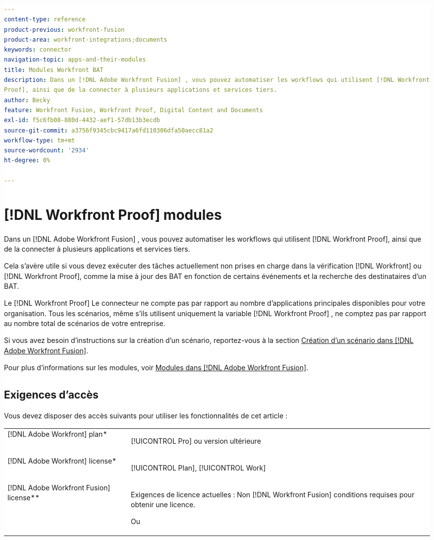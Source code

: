 ```yaml
---
content-type: reference
product-previous: workfront-fusion
product-area: workfront-integrations;documents
keywords: connector
navigation-topic: apps-and-their-modules
title: Modules Workfront BAT
description: Dans un [!DNL Adobe Workfront Fusion] , vous pouvez automatiser les workflows qui utilisent [!DNL Workfront Proof], ainsi que de la connecter à plusieurs applications et services tiers.
author: Becky
feature: Workfront Fusion, Workfront Proof, Digital Content and Documents
exl-id: f5c6fb08-880d-4432-aef1-57db13b3ecdb
source-git-commit: a3756f9345cbc9417a6fd110306dfa50aecc81a2
workflow-type: tm+mt
source-wordcount: '2934'
ht-degree: 0%

---
```


# [!DNL Workfront Proof] modules

Dans un [!DNL Adobe Workfront Fusion] , vous pouvez automatiser les workflows qui utilisent [!DNL Workfront Proof], ainsi que de la connecter à plusieurs applications et services tiers.

Cela s’avère utile si vous devez exécuter des tâches actuellement non prises en charge dans la vérification [!DNL Workfront] ou [!DNL Workfront Proof], comme la mise à jour des BAT en fonction de certains événements et la recherche des destinataires d’un BAT.

Le [!DNL Workfront Proof] Le connecteur ne compte pas par rapport au nombre d’applications principales disponibles pour votre organisation. Tous les scénarios, même s’ils utilisent uniquement la variable [!DNL Workfront Proof] , ne comptez pas par rapport au nombre total de scénarios de votre entreprise.

Si vous avez besoin d’instructions sur la création d’un scénario, reportez-vous à la section [Création d’un scénario dans [!DNL Adobe Workfront Fusion]](../../workfront-fusion/scenarios/create-a-scenario.md).

Pour plus d’informations sur les modules, voir [Modules dans [!DNL Adobe Workfront Fusion]](../../workfront-fusion/modules/modules.md).

## Exigences d’accès

Vous devez disposer des accès suivants pour utiliser les fonctionnalités de cet article :

<table style="table-layout:auto">
 <col> 
 <col> 
 <tbody> 
  <tr> 
   <td role="rowheader">[!DNL Adobe Workfront] plan*</td>
  <td> <p>[!UICONTROL Pro] ou version ultérieure</p> </td>
  </tr> 
  <tr data-mc-conditions=""> 
   <td role="rowheader">[!DNL Adobe Workfront] license*</td>
   <td> <p>[!UICONTROL Plan], [!UICONTROL Work]</p> </td> 
  </tr> 
  <tr> 
   <td role="rowheader">[!DNL Adobe Workfront Fusion] license**</td> 
   <td>
   <p>Exigences de licence actuelles : Non [!DNL Workfront Fusion] conditions requises pour obtenir une licence.</p>
   <p>Ou</p>